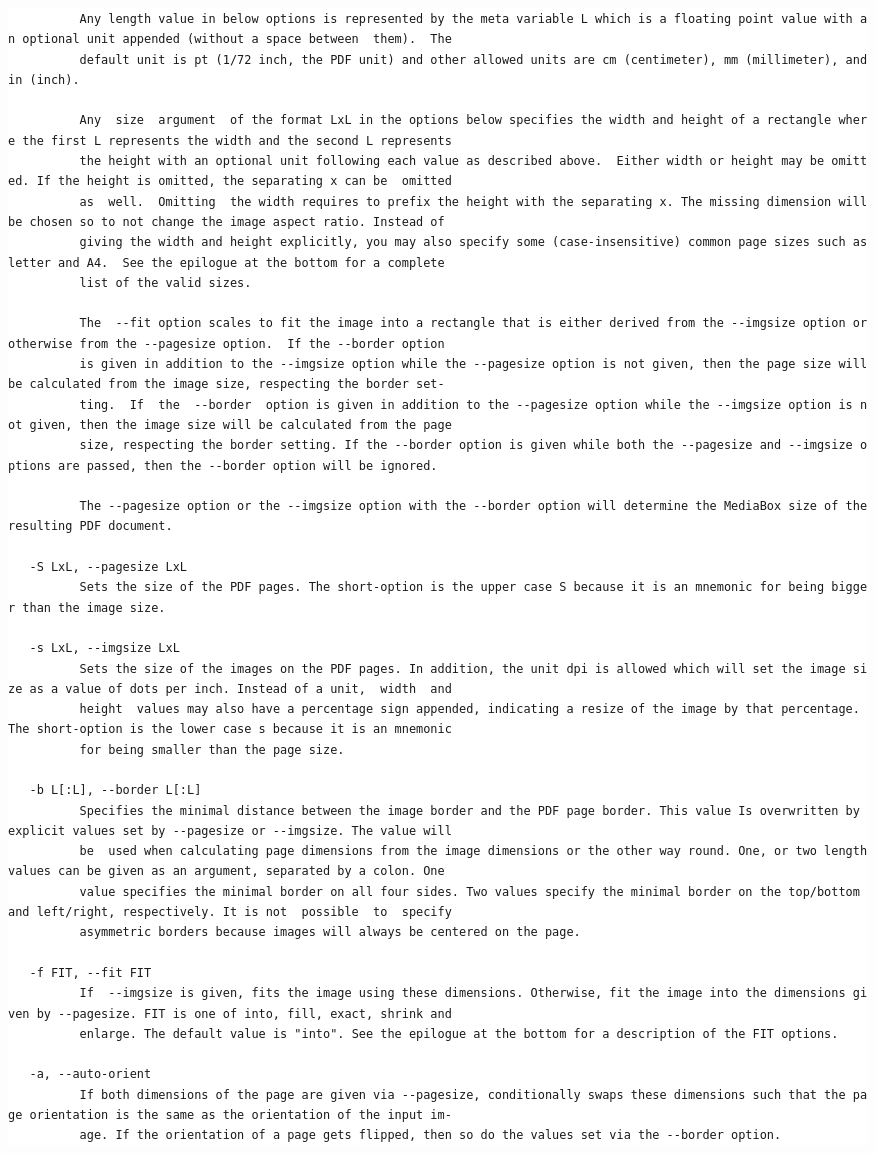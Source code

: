               Any length value in below options is represented by the meta variable L which is a floating point value with an optional unit appended (without a space between  them).  The
              default unit is pt (1/72 inch, the PDF unit) and other allowed units are cm (centimeter), mm (millimeter), and in (inch).

              Any  size  argument  of the format LxL in the options below specifies the width and height of a rectangle where the first L represents the width and the second L represents
              the height with an optional unit following each value as described above.  Either width or height may be omitted. If the height is omitted, the separating x can be  omitted
              as  well.  Omitting  the width requires to prefix the height with the separating x. The missing dimension will be chosen so to not change the image aspect ratio. Instead of
              giving the width and height explicitly, you may also specify some (case-insensitive) common page sizes such as letter and A4.  See the epilogue at the bottom for a complete
              list of the valid sizes.

              The  --fit option scales to fit the image into a rectangle that is either derived from the --imgsize option or otherwise from the --pagesize option.  If the --border option
              is given in addition to the --imgsize option while the --pagesize option is not given, then the page size will be calculated from the image size, respecting the border set‐
              ting.  If  the  --border  option is given in addition to the --pagesize option while the --imgsize option is not given, then the image size will be calculated from the page
              size, respecting the border setting. If the --border option is given while both the --pagesize and --imgsize options are passed, then the --border option will be ignored.

              The --pagesize option or the --imgsize option with the --border option will determine the MediaBox size of the resulting PDF document.

       -S LxL, --pagesize LxL
              Sets the size of the PDF pages. The short-option is the upper case S because it is an mnemonic for being bigger than the image size.

       -s LxL, --imgsize LxL
              Sets the size of the images on the PDF pages. In addition, the unit dpi is allowed which will set the image size as a value of dots per inch. Instead of a unit,  width  and
              height  values may also have a percentage sign appended, indicating a resize of the image by that percentage. The short-option is the lower case s because it is an mnemonic
              for being smaller than the page size.

       -b L[:L], --border L[:L]
              Specifies the minimal distance between the image border and the PDF page border. This value Is overwritten by explicit values set by --pagesize or --imgsize. The value will
              be  used when calculating page dimensions from the image dimensions or the other way round. One, or two length values can be given as an argument, separated by a colon. One
              value specifies the minimal border on all four sides. Two values specify the minimal border on the top/bottom and left/right, respectively. It is not  possible  to  specify
              asymmetric borders because images will always be centered on the page.

       -f FIT, --fit FIT
              If  --imgsize is given, fits the image using these dimensions. Otherwise, fit the image into the dimensions given by --pagesize. FIT is one of into, fill, exact, shrink and
              enlarge. The default value is "into". See the epilogue at the bottom for a description of the FIT options.

       -a, --auto-orient
              If both dimensions of the page are given via --pagesize, conditionally swaps these dimensions such that the page orientation is the same as the orientation of the input im‐
              age. If the orientation of a page gets flipped, then so do the values set via the --border option.
